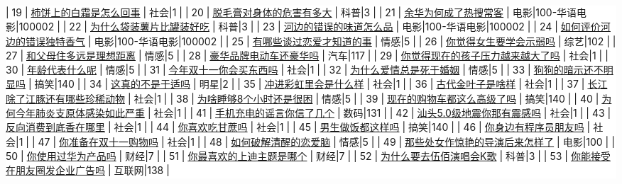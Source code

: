 | 19 | [柿饼上的白霜是怎么回事](https://s.weibo.com/weibo?q=%23%E6%9F%BF%E9%A5%BC%E4%B8%8A%E7%9A%84%E7%99%BD%E9%9C%9C%E6%98%AF%E6%80%8E%E4%B9%88%E5%9B%9E%E4%BA%8B%23) | 社会|1 |
| 20 | [脱毛膏对身体的危害有多大](https://s.weibo.com/weibo?q=%23%E8%84%B1%E6%AF%9B%E8%86%8F%E5%AF%B9%E8%BA%AB%E4%BD%93%E7%9A%84%E5%8D%B1%E5%AE%B3%E6%9C%89%E5%A4%9A%E5%A4%A7%23) | 科普|3 |
| 21 | [余华为何成了热搜常客](https://s.weibo.com/weibo?q=%23%E4%BD%99%E5%8D%8E%E4%B8%BA%E4%BD%95%E6%88%90%E4%BA%86%E7%83%AD%E6%90%9C%E5%B8%B8%E5%AE%A2%23) | 电影|100-华语电影|100002 |
| 22 | [为什么袋装薯片比罐装好吃](https://s.weibo.com/weibo?q=%23%E4%B8%BA%E4%BB%80%E4%B9%88%E8%A2%8B%E8%A3%85%E8%96%AF%E7%89%87%E6%AF%94%E7%BD%90%E8%A3%85%E5%A5%BD%E5%90%83%23) | 科普|3 |
| 23 | [河边的错误的味道怎么品](https://s.weibo.com/weibo?q=%23%E6%B2%B3%E8%BE%B9%E7%9A%84%E9%94%99%E8%AF%AF%E7%9A%84%E5%91%B3%E9%81%93%E6%80%8E%E4%B9%88%E5%93%81%23) | 电影|100-华语电影|100002 |
| 24 | [如何评价河边的错误独特香气](https://s.weibo.com/weibo?q=%23%E5%A6%82%E4%BD%95%E8%AF%84%E4%BB%B7%E6%B2%B3%E8%BE%B9%E7%9A%84%E9%94%99%E8%AF%AF%E7%8B%AC%E7%89%B9%E9%A6%99%E6%B0%94%23) | 电影|100-华语电影|100002 |
| 25 | [有哪些谈过恋爱才知道的事](https://s.weibo.com/weibo?q=%23%E6%9C%89%E5%93%AA%E4%BA%9B%E8%B0%88%E8%BF%87%E6%81%8B%E7%88%B1%E6%89%8D%E7%9F%A5%E9%81%93%E7%9A%84%E4%BA%8B%23) | 情感|5 |
| 26 | [你觉得女生要学会示弱吗](https://s.weibo.com/weibo?q=%23%E4%BD%A0%E8%A7%89%E5%BE%97%E5%A5%B3%E7%94%9F%E8%A6%81%E5%AD%A6%E4%BC%9A%E7%A4%BA%E5%BC%B1%E5%90%97%23) | 综艺|102 |
| 27 | [和父母住多远是理想距离](https://s.weibo.com/weibo?q=%23%E5%92%8C%E7%88%B6%E6%AF%8D%E4%BD%8F%E5%A4%9A%E8%BF%9C%E6%98%AF%E7%90%86%E6%83%B3%E8%B7%9D%E7%A6%BB%23) | 情感|5 |
| 28 | [豪华品牌电动车还豪华吗](https://s.weibo.com/weibo?q=%23%E8%B1%AA%E5%8D%8E%E5%93%81%E7%89%8C%E7%94%B5%E5%8A%A8%E8%BD%A6%E8%BF%98%E8%B1%AA%E5%8D%8E%E5%90%97%23) | 汽车|117 |
| 29 | [你觉得现在的孩子压力越来越大了吗](https://s.weibo.com/weibo?q=%23%E4%BD%A0%E8%A7%89%E5%BE%97%E7%8E%B0%E5%9C%A8%E7%9A%84%E5%AD%A9%E5%AD%90%E5%8E%8B%E5%8A%9B%E8%B6%8A%E6%9D%A5%E8%B6%8A%E5%A4%A7%E4%BA%86%E5%90%97%23) | 社会|1 |
| 30 | [年龄代表什么呢](https://s.weibo.com/weibo?q=%23%E5%B9%B4%E9%BE%84%E4%BB%A3%E8%A1%A8%E4%BB%80%E4%B9%88%E5%91%A2%23) | 情感|5 |
| 31 | [今年双十一你会买东西吗](https://s.weibo.com/weibo?q=%23%E4%BB%8A%E5%B9%B4%E5%8F%8C%E5%8D%81%E4%B8%80%E4%BD%A0%E4%BC%9A%E4%B9%B0%E4%B8%9C%E8%A5%BF%E5%90%97%23) | 社会|1 |
| 32 | [为什么爱情总是死于婚姻](https://s.weibo.com/weibo?q=%23%E4%B8%BA%E4%BB%80%E4%B9%88%E7%88%B1%E6%83%85%E6%80%BB%E6%98%AF%E6%AD%BB%E4%BA%8E%E5%A9%9A%E5%A7%BB%23) | 情感|5 |
| 33 | [狗狗的暗示还不明显吗](https://s.weibo.com/weibo?q=%23%E7%8B%97%E7%8B%97%E7%9A%84%E6%9A%97%E7%A4%BA%E8%BF%98%E4%B8%8D%E6%98%8E%E6%98%BE%E5%90%97%23) | 搞笑|140 |
| 34 | [这真的不是于适吗](https://s.weibo.com/weibo?q=%23%E8%BF%99%E7%9C%9F%E7%9A%84%E4%B8%8D%E6%98%AF%E4%BA%8E%E9%80%82%E5%90%97%23) | 明星|2 |
| 35 | [冲进彩虹里会是什么样](https://s.weibo.com/weibo?q=%23%E5%86%B2%E8%BF%9B%E5%BD%A9%E8%99%B9%E9%87%8C%E4%BC%9A%E6%98%AF%E4%BB%80%E4%B9%88%E6%A0%B7%23) | 社会|1 |
| 36 | [古代金叶子是啥样](https://s.weibo.com/weibo?q=%23%E5%8F%A4%E4%BB%A3%E9%87%91%E5%8F%B6%E5%AD%90%E6%98%AF%E5%95%A5%E6%A0%B7%23) | 社会|1 |
| 37 | [长江除了江豚还有哪些珍稀动物](https://s.weibo.com/weibo?q=%23%E9%95%BF%E6%B1%9F%E9%99%A4%E4%BA%86%E6%B1%9F%E8%B1%9A%E8%BF%98%E6%9C%89%E5%93%AA%E4%BA%9B%E7%8F%8D%E7%A8%80%E5%8A%A8%E7%89%A9%23) | 社会|1 |
| 38 | [为啥睡够8个小时还是很困](https://s.weibo.com/weibo?q=%23%E4%B8%BA%E5%95%A5%E7%9D%A1%E5%A4%9F8%E4%B8%AA%E5%B0%8F%E6%97%B6%E8%BF%98%E6%98%AF%E5%BE%88%E5%9B%B0%23) | 情感|5 |
| 39 | [现在的购物车都这么高级了吗](https://s.weibo.com/weibo?q=%23%E7%8E%B0%E5%9C%A8%E7%9A%84%E8%B4%AD%E7%89%A9%E8%BD%A6%E9%83%BD%E8%BF%99%E4%B9%88%E9%AB%98%E7%BA%A7%E4%BA%86%E5%90%97%23) | 搞笑|140 |
| 40 | [为何今年肺炎支原体感染如此严重](https://s.weibo.com/weibo?q=%23%E4%B8%BA%E4%BD%95%E4%BB%8A%E5%B9%B4%E8%82%BA%E7%82%8E%E6%94%AF%E5%8E%9F%E4%BD%93%E6%84%9F%E6%9F%93%E5%A6%82%E6%AD%A4%E4%B8%A5%E9%87%8D%23) | 社会|1 |
| 41 | [手机充电的谣言你信了几个](https://s.weibo.com/weibo?q=%23%E6%89%8B%E6%9C%BA%E5%85%85%E7%94%B5%E7%9A%84%E8%B0%A3%E8%A8%80%E4%BD%A0%E4%BF%A1%E4%BA%86%E5%87%A0%E4%B8%AA%23) | 数码|131 |
| 42 | [汕头5.0级地震你那有震感吗](https://s.weibo.com/weibo?q=%23%E6%B1%95%E5%A4%B45.0%E7%BA%A7%E5%9C%B0%E9%9C%87%E4%BD%A0%E9%82%A3%E6%9C%89%E9%9C%87%E6%84%9F%E5%90%97%23) | 社会|1 |
| 43 | [反向消费到底香在哪里](https://s.weibo.com/weibo?q=%23%E5%8F%8D%E5%90%91%E6%B6%88%E8%B4%B9%E5%88%B0%E5%BA%95%E9%A6%99%E5%9C%A8%E5%93%AA%E9%87%8C%23) | 社会|1 |
| 44 | [你喜欢吃甘蔗吗](https://s.weibo.com/weibo?q=%23%E4%BD%A0%E5%96%9C%E6%AC%A2%E5%90%83%E7%94%98%E8%94%97%E5%90%97%23) | 社会|1 |
| 45 | [男生做饭都这样吗](https://s.weibo.com/weibo?q=%23%E7%94%B7%E7%94%9F%E5%81%9A%E9%A5%AD%E9%83%BD%E8%BF%99%E6%A0%B7%E5%90%97%23) | 搞笑|140 |
| 46 | [你身边有程序员朋友吗](https://s.weibo.com/weibo?q=%23%E4%BD%A0%E8%BA%AB%E8%BE%B9%E6%9C%89%E7%A8%8B%E5%BA%8F%E5%91%98%E6%9C%8B%E5%8F%8B%E5%90%97%23) | 社会|1 |
| 47 | [你准备在双十一购物吗](https://s.weibo.com/weibo?q=%23%E4%BD%A0%E5%87%86%E5%A4%87%E5%9C%A8%E5%8F%8C%E5%8D%81%E4%B8%80%E8%B4%AD%E7%89%A9%E5%90%97%23) | 社会|1 |
| 48 | [如何破解清醒的恋爱脑](https://s.weibo.com/weibo?q=%23%E5%A6%82%E4%BD%95%E7%A0%B4%E8%A7%A3%E6%B8%85%E9%86%92%E7%9A%84%E6%81%8B%E7%88%B1%E8%84%91%23) | 情感|5 |
| 49 | [那些处女作惊艳的导演后来怎样了](https://s.weibo.com/weibo?q=%23%E9%82%A3%E4%BA%9B%E5%A4%84%E5%A5%B3%E4%BD%9C%E6%83%8A%E8%89%B3%E7%9A%84%E5%AF%BC%E6%BC%94%E5%90%8E%E6%9D%A5%E6%80%8E%E6%A0%B7%E4%BA%86%23) | 电影|100 |
| 50 | [你使用过华为产品吗](https://s.weibo.com/weibo?q=%23%E4%BD%A0%E4%BD%BF%E7%94%A8%E8%BF%87%E5%8D%8E%E4%B8%BA%E4%BA%A7%E5%93%81%E5%90%97%23) | 财经|7 |
| 51 | [你最喜欢的上迪主题是哪个](https://s.weibo.com/weibo?q=%23%E4%BD%A0%E6%9C%80%E5%96%9C%E6%AC%A2%E7%9A%84%E4%B8%8A%E8%BF%AA%E4%B8%BB%E9%A2%98%E6%98%AF%E5%93%AA%E4%B8%AA%23) | 财经|7 |
| 52 | [为什么要去伍佰演唱会K歌](https://s.weibo.com/weibo?q=%23%E4%B8%BA%E4%BB%80%E4%B9%88%E8%A6%81%E5%8E%BB%E4%BC%8D%E4%BD%B0%E6%BC%94%E5%94%B1%E4%BC%9AK%E6%AD%8C%23) | 科普|3 |
| 53 | [你能接受在朋友圈发企业广告吗](https://s.weibo.com/weibo?q=%23%E4%BD%A0%E8%83%BD%E6%8E%A5%E5%8F%97%E5%9C%A8%E6%9C%8B%E5%8F%8B%E5%9C%88%E5%8F%91%E4%BC%81%E4%B8%9A%E5%B9%BF%E5%91%8A%E5%90%97%23) | 互联网|138 |